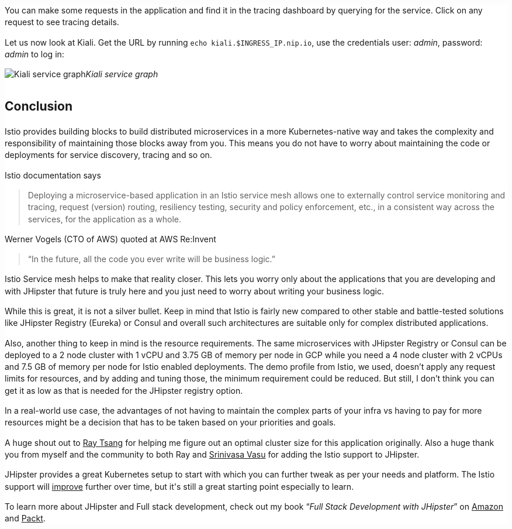 You can make some requests in the application and find it in the tracing dashboard by querying for the service. Click on any request to see tracing details.

Let us now look at Kiali. Get the URL by running `echo kiali.$INGRESS_IP.nip.io`, use the credentials user: *admin*, password: *admin* to log in:

![Kiali service graph](https://thepracticaldev.s3.amazonaws.com/i/w9r30s3q4rmctjzejdwp.png)*Kiali service graph*

## Conclusion

Istio provides building blocks to build distributed microservices in a more Kubernetes-native way and takes the complexity and responsibility of maintaining those blocks away from you. This means you do not have to worry about maintaining the code or deployments for service discovery, tracing and so on.

Istio documentation says
> Deploying a microservice-based application in an Istio service mesh allows one to externally control service monitoring and tracing, request (version) routing, resiliency testing, security and policy enforcement, etc., in a consistent way across the services, for the application as a whole.

Werner Vogels (CTO of AWS) quoted at AWS Re:Invent
> “In the future, all the code you ever write will be business logic.”

Istio Service mesh helps to make that reality closer. This lets you worry only about the applications that you are developing and with JHipster that future is truly here and you just need to worry about writing your business logic.

While this is great, it is not a silver bullet. Keep in mind that Istio is fairly new compared to other stable and battle-tested solutions like JHipster Registry (Eureka) or Consul and overall such architectures are suitable only for complex distributed applications.

Also, another thing to keep in mind is the resource requirements. The same microservices with JHipster Registry or Consul can be deployed to a 2 node cluster with 1 vCPU and 3.75 GB of memory per node in GCP while you need a 4 node cluster with 2 vCPUs and 7.5 GB of memory per node for Istio enabled deployments. The demo profile from Istio, we used, doesn’t apply any request limits for resources, and by adding and tuning those, the minimum requirement could be reduced. But still, I don’t think you can get it as low as that is needed for the JHipster registry option.

In a real-world use case, the advantages of not having to maintain the complex parts of your infra vs having to pay for more resources might be a decision that has to be taken based on your priorities and goals.

A huge shout out to [Ray Tsang](https://twitter.com/saturnism) for helping me figure out an optimal cluster size for this application originally. Also a huge thank you from myself and the community to both Ray and [Srinivasa Vasu](https://twitter.com/humourmind) for adding the Istio support to JHipster.

JHipster provides a great Kubernetes setup to start with which you can further tweak as per your needs and platform. The Istio support will [improve](https://github.com/jhipster/generator-jhipster/issues/7708) further over time, but it's still a great starting point especially to learn.

To learn more about JHipster and Full stack development, check out my book “*Full Stack Development with JHipster*” on [Amazon](https://www.amazon.com/Stack-Development-JHipster-Deepu-Sasidharan/dp/178847631X) and [Packt](https://www.packtpub.com/application-development/full-stack-development-jhipster).
